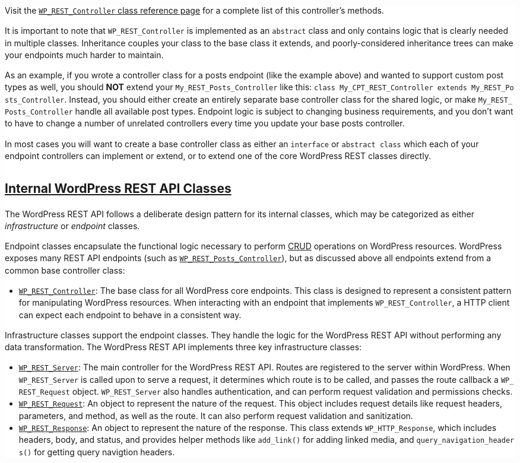 Visit the [`WP_REST_Controller` class reference page](https://developer.wordpress.org/reference/classes/wp_rest_controller/#methods) for a complete list of this controller’s methods.

It is important to note that `WP_REST_Controller` is implemented as an `abstract` class and only contains logic that is clearly needed in multiple classes. Inheritance couples your class to the base class it extends, and poorly-considered inheritance trees can make your endpoints much harder to maintain.

As an example, if you wrote a controller class for a posts endpoint (like the example above) and wanted to support custom post types as well, you should **NOT** extend your `My_REST_Posts_Controller` like this: `class My_CPT_REST_Controller extends My_REST_Posts_Controller`. Instead, you should either create an entirely separate base controller class for the shared logic, or make `My_REST_Posts_Controller` handle all available post types. Endpoint logic is subject to changing business requirements, and you don’t want to have to change a number of unrelated controllers every time you update your base posts controller.

In most cases you will want to create a base controller class as either an `interface` or `abstract class` which each of your endpoint controllers can implement or extend, or to extend one of the core WordPress REST classes directly.

## [Internal WordPress REST API Classes](https://developer.wordpress.org/rest-api/extending-the-rest-api/controller-classes/\#internal-wordpress-rest-api-classes)

The WordPress REST API follows a deliberate design pattern for its internal classes, which may be categorized as either _infrastructure_ or _endpoint_ classes.

Endpoint classes encapsulate the functional logic necessary to perform [CRUD](https://en.wikipedia.org/wiki/Create,_read,_update_and_delete) operations on WordPress resources. WordPress exposes many REST API endpoints (such as [`WP_REST_Posts_Controller`](https://developer.wordpress.org/reference/classes/wp_rest_posts_controller/)), but as discussed above all endpoints extend from a common base controller class:

- [`WP_REST_Controller`](https://developer.wordpress.org/reference/classes/wp_rest_controller/): The base class for all WordPress core endpoints. This class is designed to represent a consistent pattern for manipulating WordPress resources. When interacting with an endpoint that implements `WP_REST_Controller`, a HTTP client can expect each endpoint to behave in a consistent way.

Infrastructure classes support the endpoint classes. They handle the logic for the WordPress REST API without performing any data transformation. The WordPress REST API implements three key infrastructure classes:

- [`WP_REST_Server`](https://developer.wordpress.org/reference/classes/wp_rest_server): The main controller for the WordPress REST API. Routes are registered to the server within WordPress. When `WP_REST_Server` is called upon to serve a request, it determines which route is to be called, and passes the route callback a `WP_REST_Request` object. `WP_REST_Server` also handles authentication, and can perform request validation and permissions checks.
- [`WP_REST_Request`](https://developer.wordpress.org/reference/classes/wp_rest_request): An object to represent the nature of the request. This object includes request details like request headers, parameters, and method, as well as the route. It can also perform request validation and sanitization.
- [`WP_REST_Response`](https://developer.wordpress.org/reference/classes/wp_rest_response): An object to represent the nature of the response. This class extends `WP_HTTP_Response`, which includes headers, body, and status, and provides helper methods like `add_link()` for adding linked media, and `query_navigation_headers()` for getting query navigtion headers.
